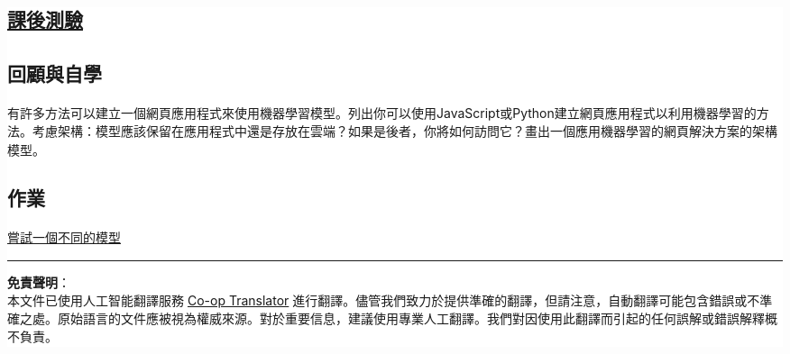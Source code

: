 ## [課後測驗](https://gray-sand-07a10f403.1.azurestaticapps.net/quiz/18/)

## 回顧與自學

有許多方法可以建立一個網頁應用程式來使用機器學習模型。列出你可以使用JavaScript或Python建立網頁應用程式以利用機器學習的方法。考慮架構：模型應該保留在應用程式中還是存放在雲端？如果是後者，你將如何訪問它？畫出一個應用機器學習的網頁解決方案的架構模型。

## 作業

[嘗試一個不同的模型](assignment.md)

---

**免責聲明**：  
本文件已使用人工智能翻譯服務 [Co-op Translator](https://github.com/Azure/co-op-translator) 進行翻譯。儘管我們致力於提供準確的翻譯，但請注意，自動翻譯可能包含錯誤或不準確之處。原始語言的文件應被視為權威來源。對於重要信息，建議使用專業人工翻譯。我們對因使用此翻譯而引起的任何誤解或錯誤解釋概不負責。